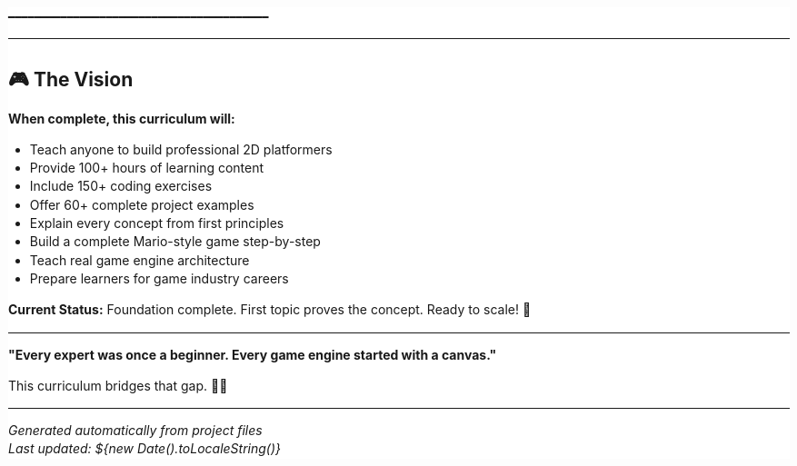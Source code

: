 ```
━━━━━━━━━━━━━━━━━━━━━━━━━━━━━━━━━━━━━━━━
```

---

## 🎮 The Vision

**When complete, this curriculum will:**
- Teach anyone to build professional 2D platformers
- Provide 100+ hours of learning content
- Include 150+ coding exercises
- Offer 60+ complete project examples
- Explain every concept from first principles
- Build a complete Mario-style game step-by-step
- Teach real game engine architecture
- Prepare learners for game industry careers

**Current Status:** Foundation complete. First topic proves the concept. Ready to scale! 🚀

---

**"Every expert was once a beginner. Every game engine started with a canvas."**

This curriculum bridges that gap. 🌉✨

---

*Generated automatically from project files*  
*Last updated: ${new Date().toLocaleString()}*
